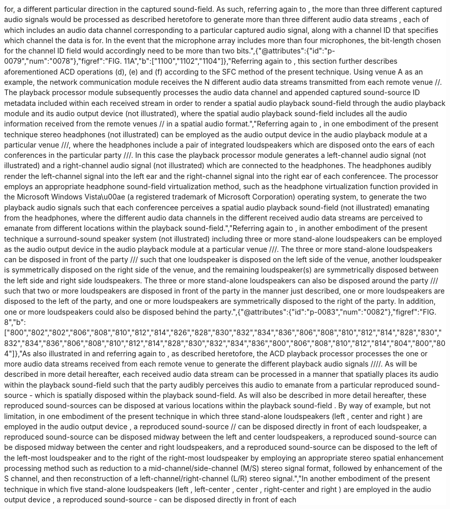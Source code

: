 for, a different particular direction in the captured sound-field. As such, referring again to , the more than three different captured audio signals would be processed as described heretofore to generate more than three different audio data streams , each of which includes an audio data channel  corresponding to a particular captured audio signal, along with a channel ID  that specifies which channel the data  is for. In the event that the microphone array includes more than four microphones, the bit-length chosen for the channel ID field  would accordingly need to be more than two bits.",{"@attributes":{"id":"p-0079","num":"0078"},"figref":"FIG. 11A","b":["1100","1102","1104"]},"Referring again to , this section further describes aforementioned ACD  operations (d), (e) and (f) according to the SFC method of the present technique. Using venue A  as an example, the network communication module  receives the N different audio data streams  transmitted from each remote venue \/\/. The playback processor module  subsequently processes the audio data channel  and appended captured sound-source ID metadata  included within each received stream  in order to render a spatial audio playback sound-field  through the audio playback module  and its audio output device (not illustrated), where the spatial audio playback sound-field includes all the audio information received from the remote venues \/\/ in a spatial audio format.","Referring again to , in one embodiment of the present technique stereo headphones (not illustrated) can be employed as the audio output device in the audio playback module  at a particular venue \/\/\/, where the headphones include a pair of integrated loudspeakers which are disposed onto the ears of each conferences in the particular party \/\/\/. In this case the playback processor module  generates a left-channel audio signal (not illustrated) and a right-channel audio signal (not illustrated) which are connected to the headphones. The headphones audibly render the left-channel signal into the left ear and the right-channel signal into the right ear of each conferencee. The processor  employs an appropriate headphone sound-field virtualization method, such as the headphone virtualization function provided in the Microsoft Windows Vista\u00ae (a registered trademark of Microsoft Corporation) operating system, to generate the two playback audio signals such that each conferencee perceives a spatial audio playback sound-field (not illustrated) emanating from the headphones, where the different audio data channels  in the different received audio data streams  are perceived to emanate from different locations within the playback sound-field.","Referring again to , in another embodiment of the present technique a surround-sound speaker system (not illustrated) including three or more stand-alone loudspeakers can be employed as the audio output device in the audio playback module  at a particular venue \/\/\/. The three or more stand-alone loudspeakers can be disposed in front of the party \/\/\/ such that one loudspeaker is disposed on the left side of the venue, another loudspeaker is symmetrically disposed on the right side of the venue, and the remaining loudspeaker(s) are symmetrically disposed between the left side and right side loudspeakers. The three or more stand-alone loudspeakers can also be disposed around the party \/\/\/ such that two or more loudspeakers are disposed in front of the party in the manner just described, one or more loudspeakers are disposed to the left of the party, and one or more loudspeakers are symmetrically disposed to the right of the party. In addition, one or more loudspeakers could also be disposed behind the party.",{"@attributes":{"id":"p-0083","num":"0082"},"figref":"FIG. 8","b":["800","802","802","806","808","810","812","814","826","828","830","832","834","836","806","808","810","812","814","828","830","832","834","836","806","808","810","812","814","828","830","832","834","836","800","806","808","810","812","814","804","800","804"]},"As also illustrated in  and referring again to , as described heretofore, the ACD playback processor  processes the one or more audio data streams  received from each remote venue to generate the different playback audio signals \/\/\/\/. As will be described in more detail hereafter, each received audio data stream  can be processed  in a manner that spatially places its audio  within the playback sound-field  such that the party  audibly perceives this audio  to emanate from a particular reproduced sound-source - which is spatially disposed within the playback sound-field. As will also be described in more detail hereafter, these reproduced sound-sources can be disposed at various locations within the playback sound-field . By way of example, but not limitation, in one embodiment of the present technique in which three stand-alone loudspeakers (left , center  and right ) are employed in the audio output device , a reproduced sound-source \/\/ can be disposed directly in front of each loudspeaker, a reproduced sound-source  can be disposed midway between the left  and center  loudspeakers, a reproduced sound-source  can be disposed midway between the center  and right  loudspeakers, and a reproduced sound-source can be disposed to the left  of the left-most loudspeaker  and to the right  of the right-most loudspeaker  by employing an appropriate stereo spatial enhancement processing method such as reduction to a mid-channel\/side-channel (M\/S) stereo signal format, followed by enhancement of the S channel, and then reconstruction of a left-channel\/right-channel (L\/R) stereo signal.","In another embodiment of the present technique in which five stand-alone loudspeakers (left , left-center , center , right-center  and right ) are employed in the audio output device , a reproduced sound-source - can be disposed directly in front of each